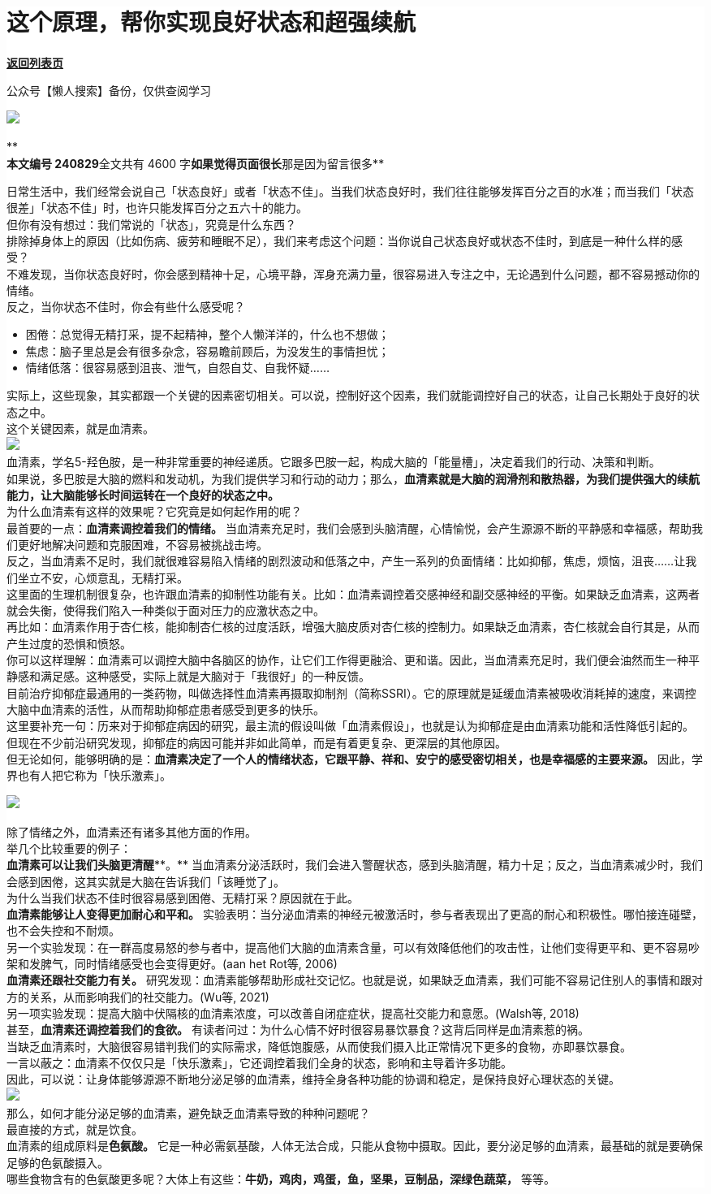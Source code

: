 # 这个原理，帮你实现良好状态和超强续航

[**返回列表页**](/gzh/L先生说)

公众号【懒人搜索】备份，仅供查阅学习

![](https://mmbiz.qpic.cn/mmbiz_png/yWXmuSFeCk2MJia16GYktPb7Ly1fa95gYomMgZlreqy58npa6wtYaSkJUGj2XibBsCfELKBdoh5rwOAP7gZNc1Lg/640?wx_fmt=png&from;=appmsg)

**  
****本文编号 240829****全文共有 4600 字****如果觉得页面很长****那是因为留言很多**

  

  
日常生活中，我们经常会说自己「状态良好」或者「状态不佳」。当我们状态良好时，我们往往能够发挥百分之百的水准；而当我们「状态很差」「状态不佳」时，也许只能发挥百分之五六十的能力。  
但你有没有想过：我们常说的「状态」，究竟是什么东西？  
排除掉身体上的原因（比如伤病、疲劳和睡眠不足），我们来考虑这个问题：当你说自己状态良好或状态不佳时，到底是一种什么样的感受？  
不难发现，当你状态良好时，你会感到精神十足，心境平静，浑身充满力量，很容易进入专注之中，无论遇到什么问题，都不容易撼动你的情绪。  
反之，当你状态不佳时，你会有些什么感受呢？

  * 困倦：总觉得无精打采，提不起精神，整个人懒洋洋的，什么也不想做；
  * 焦虑：脑子里总是会有很多杂念，容易瞻前顾后，为没发生的事情担忧；
  * 情绪低落：很容易感到沮丧、泄气，自怨自艾、自我怀疑……

  
实际上，这些现象，其实都跟一个关键的因素密切相关。可以说，控制好这个因素，我们就能调控好自己的状态，让自己长期处于良好的状态之中。  
这个关键因素，就是血清素。  
![](https://mmbiz.qpic.cn/mmbiz_png/yWXmuSFeCk3Bn6XzqGMbK9EcZjbGoRJytuR3H8jAgf62lEF7w9mrpUwibbjqDn42ETt37R6Yr2Oxr5ReyVxRiaoA/640?wx_fmt=png)  
血清素，学名5-羟色胺，是一种非常重要的神经递质。它跟多巴胺一起，构成大脑的「能量槽」，决定着我们的行动、决策和判断。  
如果说，多巴胺是大脑的燃料和发动机，为我们提供学习和行动的动力；那么，**血清素就是大脑的润滑剂和散热器，为我们提供强大的续航能力，让大脑能够长时间运转在一个良好的状态之中。**  
为什么血清素有这样的效果呢？它究竟是如何起作用的呢？  
最首要的一点：**血清素调控着我们的情绪。**
当血清素充足时，我们会感到头脑清醒，心情愉悦，会产生源源不断的平静感和幸福感，帮助我们更好地解决问题和克服困难，不容易被挑战击垮。  
反之，当血清素不足时，我们就很难容易陷入情绪的剧烈波动和低落之中，产生一系列的负面情绪：比如抑郁，焦虑，烦恼，沮丧……让我们坐立不安，心烦意乱，无精打采。  
这里面的生理机制很复杂，也许跟血清素的抑制性功能有关。比如：血清素调控着交感神经和副交感神经的平衡。如果缺乏血清素，这两者就会失衡，使得我们陷入一种类似于面对压力的应激状态之中。  
再比如：血清素作用于杏仁核，能抑制杏仁核的过度活跃，增强大脑皮质对杏仁核的控制力。如果缺乏血清素，杏仁核就会自行其是，从而产生过度的恐惧和愤怒。  
你可以这样理解：血清素可以调控大脑中各脑区的协作，让它们工作得更融洽、更和谐。因此，当血清素充足时，我们便会油然而生一种平静感和满足感。这种感受，实际上就是大脑对于「我很好」的一种反馈。  
目前治疗抑郁症最通用的一类药物，叫做选择性血清素再摄取抑制剂（简称SSRI）。它的原理就是延缓血清素被吸收消耗掉的速度，来调控大脑中血清素的活性，从而帮助抑郁症患者感受到更多的快乐。  
这里要补充一句：历来对于抑郁症病因的研究，最主流的假设叫做「血清素假设」，也就是认为抑郁症是由血清素功能和活性降低引起的。但现在不少前沿研究发现，抑郁症的病因可能并非如此简单，而是有着更复杂、更深层的其他原因。  
但无论如何，能够明确的是：**血清素决定了一个人的情绪状态，它跟平静、祥和、安宁的感受密切相关，也是幸福感的主要来源。**
因此，学界也有人把它称为「快乐激素」。  

![](https://mmbiz.qpic.cn/mmbiz_png/yWXmuSFeCk3Bn6XzqGMbK9EcZjbGoRJytuR3H8jAgf62lEF7w9mrpUwibbjqDn42ETt37R6Yr2Oxr5ReyVxRiaoA/640?wx_fmt=png)

  
除了情绪之外，血清素还有诸多其他方面的作用。  
举几个比较重要的例子：  
**血清素可以让我们头脑更清醒****。**
当血清素分泌活跃时，我们会进入警醒状态，感到头脑清醒，精力十足；反之，当血清素减少时，我们会感到困倦，这其实就是大脑在告诉我们「该睡觉了」。  
为什么当我们状态不佳时很容易感到困倦、无精打采？原因就在于此。  
**血清素能够让人变得更加耐心和平和。** 实验表明：当分泌血清素的神经元被激活时，参与者表现出了更高的耐心和积极性。哪怕接连碰壁，也不会失控和不耐烦。  
另一个实验发现：在一群高度易怒的参与者中，提高他们大脑的血清素含量，可以有效降低他们的攻击性，让他们变得更平和、更不容易吵架和发脾气，同时情绪感受也会变得更好。(aan
het Rot等, 2006)  
**血清素还跟社交能力有关。**
研究发现：血清素能够帮助形成社交记忆。也就是说，如果缺乏血清素，我们可能不容易记住别人的事情和跟对方的关系，从而影响我们的社交能力。(Wu等, 2021)  
另一项实验发现：提高大脑中伏隔核的血清素浓度，可以改善自闭症症状，提高社交能力和意愿。(Walsh等, 2018)  
甚至，**血清素还调控着我们的食欲。** 有读者问过：为什么心情不好时很容易暴饮暴食？这背后同样是血清素惹的祸。  
当缺乏血清素时，大脑很容易错判我们的实际需求，降低饱腹感，从而使我们摄入比正常情况下更多的食物，亦即暴饮暴食。  
一言以蔽之：血清素不仅仅只是「快乐激素」，它还调控着我们全身的状态，影响和主导着许多功能。  
因此，可以说：让身体能够源源不断地分泌足够的血清素，维持全身各种功能的协调和稳定，是保持良好心理状态的关键。  
![](https://mmbiz.qpic.cn/mmbiz_png/yWXmuSFeCk3Bn6XzqGMbK9EcZjbGoRJytuR3H8jAgf62lEF7w9mrpUwibbjqDn42ETt37R6Yr2Oxr5ReyVxRiaoA/640?wx_fmt=png)  
那么，如何才能分泌足够的血清素，避免缺乏血清素导致的种种问题呢？  
最直接的方式，就是饮食。  
血清素的组成原料是**色氨酸。** 它是一种必需氨基酸，人体无法合成，只能从食物中摄取。因此，要分泌足够的血清素，最基础的就是要确保足够的色氨酸摄入。  
哪些食物含有的色氨酸更多呢？大体上有这些：**牛奶，鸡肉，鸡蛋，鱼，坚果，豆制品，深绿色蔬菜，** 等等。  